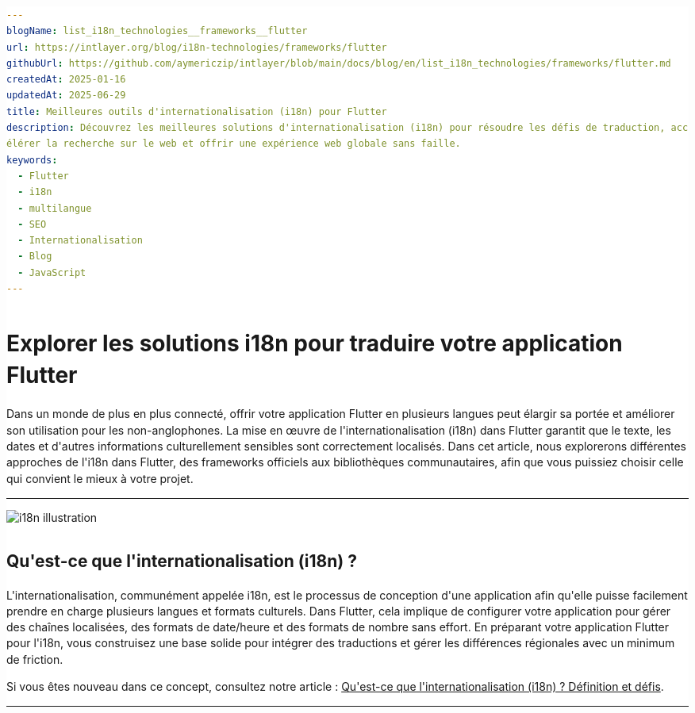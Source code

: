 ```yaml
---
blogName: list_i18n_technologies__frameworks__flutter
url: https://intlayer.org/blog/i18n-technologies/frameworks/flutter
githubUrl: https://github.com/aymericzip/intlayer/blob/main/docs/blog/en/list_i18n_technologies/frameworks/flutter.md
createdAt: 2025-01-16
updatedAt: 2025-06-29
title: Meilleures outils d'internationalisation (i18n) pour Flutter
description: Découvrez les meilleures solutions d'internationalisation (i18n) pour résoudre les défis de traduction, accélérer la recherche sur le web et offrir une expérience web globale sans faille.
keywords:
  - Flutter
  - i18n
  - multilangue
  - SEO
  - Internationalisation
  - Blog
  - JavaScript
---
```


# Explorer les solutions i18n pour traduire votre application Flutter

Dans un monde de plus en plus connecté, offrir votre application Flutter en plusieurs langues peut élargir sa portée et améliorer son utilisation pour les non-anglophones. La mise en œuvre de l'internationalisation (i18n) dans Flutter garantit que le texte, les dates et d'autres informations culturellement sensibles sont correctement localisés. Dans cet article, nous explorerons différentes approches de l'i18n dans Flutter, des frameworks officiels aux bibliothèques communautaires, afin que vous puissiez choisir celle qui convient le mieux à votre projet.

---

![i18n illustration](https://github.com/aymericzip/intlayer/blob/main/docs/blog/assets/i18n.webp)

## Qu'est-ce que l'internationalisation (i18n) ?

L'internationalisation, communément appelée i18n, est le processus de conception d'une application afin qu'elle puisse facilement prendre en charge plusieurs langues et formats culturels. Dans Flutter, cela implique de configurer votre application pour gérer des chaînes localisées, des formats de date/heure et des formats de nombre sans effort. En préparant votre application Flutter pour l'i18n, vous construisez une base solide pour intégrer des traductions et gérer les différences régionales avec un minimum de friction.

Si vous êtes nouveau dans ce concept, consultez notre article : [Qu'est-ce que l'internationalisation (i18n) ? Définition et défis](https://github.com/aymericzip/intlayer/blob/main/docs/blog/fr/what_is_internationalization.md).

---
